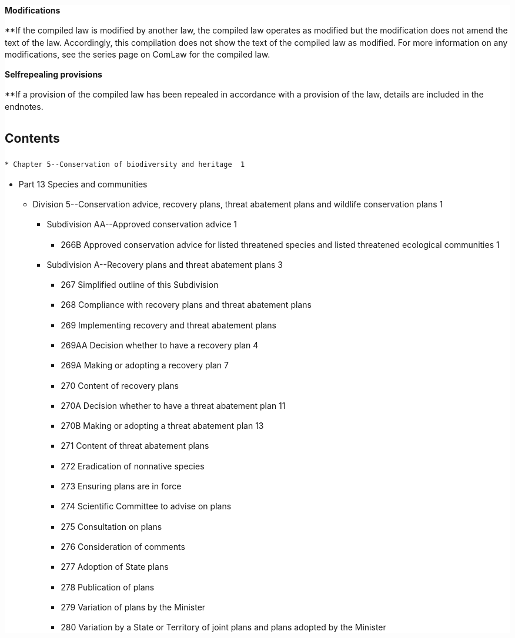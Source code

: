 **Modifications**

**If the compiled law is modified by another law, the compiled law operates as modified but the modification does not amend the text of the law. Accordingly, this compilation does not show the text of the compiled law as modified. For more information on any modifications, see the series page on ComLaw for the compiled law.

**Selfrepealing provisions**

**If a provision of the compiled law has been repealed in accordance with a provision of the law, details are included in the endnotes.

## Contents

    * Chapter 5--Conservation of biodiversity and heritage	1

  * Part 13 Species and communities 

     * Division 5--Conservation advice, recovery plans, threat abatement plans and wildlife conservation plans	1

       * Subdivision AA--Approved conservation advice	1

          * 266B	Approved conservation advice for listed threatened species and listed threatened ecological communities	1

       * Subdivision A--Recovery plans and threat abatement plans	3

          * 267 Simplified outline of this Subdivision 

          * 268 Compliance with recovery plans and threat abatement plans 

          * 269 Implementing recovery and threat abatement plans 

          * 269AA	Decision whether to have a recovery plan	4

          * 269A	Making or adopting a recovery plan	7

          * 270 Content of recovery plans 

          * 270A	Decision whether to have a threat abatement plan	11

          * 270B	Making or adopting a threat abatement plan	13

          * 271 Content of threat abatement plans 

          * 272 Eradication of nonnative species 

          * 273 Ensuring plans are in force 

          * 274 Scientific Committee to advise on plans 

          * 275 Consultation on plans 

          * 276 Consideration of comments 

          * 277 Adoption of State plans 

          * 278 Publication of plans 

          * 279 Variation of plans by the Minister 

          * 280 Variation by a State or Territory of joint plans and plans adopted by the Minister 

